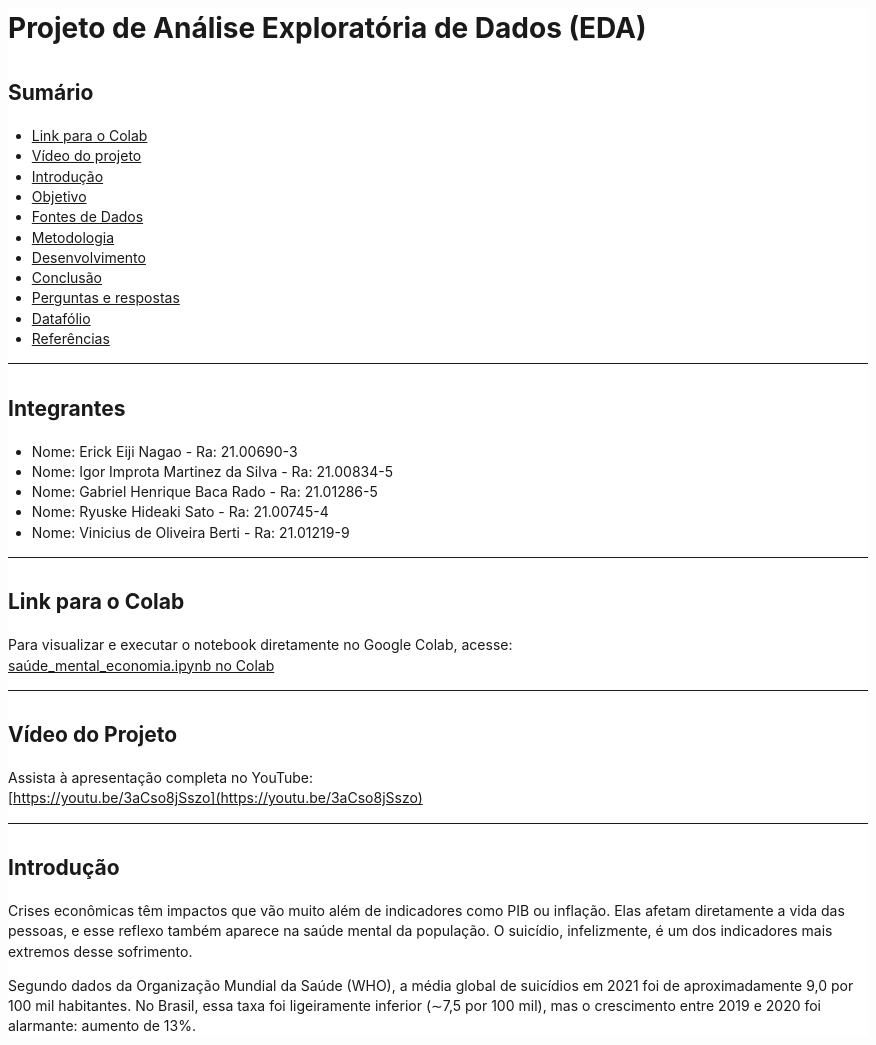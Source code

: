 # Projeto de Análise Exploratória de Dados (EDA)

## Sumário
- [Link para o Colab](#link-para-o-colab)
- [Vídeo do projeto](#vídeo-do-projeto)
- [Introdução](#introdução)  
- [Objetivo](#objetivo)  
- [Fontes de Dados](#fontes-de-dados)  
- [Metodologia](#metodologia)  
- [Desenvolvimento](#desenvolvimento)  
- [Conclusão](#conclusão)  
- [Perguntas e respostas](#perguntas-e-respostas)
- [Datafólio](#datafólio)
- [Referências](#referências)  

---

## Integrantes

- Nome: Erick Eiji Nagao - Ra: 21.00690-3  
- Nome: Igor Improta Martinez da Silva - Ra: 21.00834-5  
- Nome: Gabriel Henrique Baca Rado - Ra: 21.01286-5  
- Nome: Ryuske Hideaki Sato - Ra: 21.00745-4  
- Nome: Vinicius de Oliveira Berti - Ra: 21.01219-9  

---

## Link para o Colab

Para visualizar e executar o notebook diretamente no Google Colab, acesse:  
[saúde_mental_economia.ipynb no Colab](https://colab.research.google.com/github/ViniciusBerti/20241_maua_ecm252_intro_git/blob/main/saude_mental_economia.ipynb)

---

## Vídeo do Projeto

Assista à apresentação completa no YouTube:  
[https://youtu.be/3aCso8jSszo](https://youtu.be/3aCso8jSszo)

---

## Introdução

Crises econômicas têm impactos que vão muito além de indicadores como PIB ou inflação. Elas afetam diretamente a vida das pessoas, e esse reflexo também aparece na saúde mental da população. O suicídio, infelizmente, é um dos indicadores mais extremos desse sofrimento.

Segundo dados da Organização Mundial da Saúde (WHO), a média global de suicídios em 2021 foi de aproximadamente 9,0 por 100 mil habitantes. No Brasil, essa taxa foi ligeiramente inferior (∼7,5 por 100 mil), mas o crescimento entre 2019 e 2020 foi alarmante: aumento de 13%.
